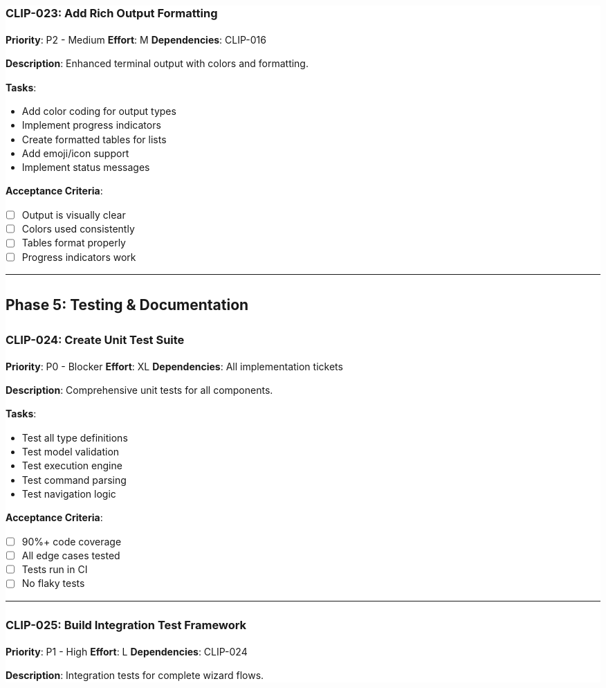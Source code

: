 
### CLIP-023: Add Rich Output Formatting
**Priority**: P2 - Medium
**Effort**: M
**Dependencies**: CLIP-016

**Description**: Enhanced terminal output with colors and formatting.

**Tasks**:
- Add color coding for output types
- Implement progress indicators
- Create formatted tables for lists
- Add emoji/icon support
- Implement status messages

**Acceptance Criteria**:
- [ ] Output is visually clear
- [ ] Colors used consistently
- [ ] Tables format properly
- [ ] Progress indicators work

---

## Phase 5: Testing & Documentation

### CLIP-024: Create Unit Test Suite
**Priority**: P0 - Blocker
**Effort**: XL
**Dependencies**: All implementation tickets

**Description**: Comprehensive unit tests for all components.

**Tasks**:
- Test all type definitions
- Test model validation
- Test execution engine
- Test command parsing
- Test navigation logic

**Acceptance Criteria**:
- [ ] 90%+ code coverage
- [ ] All edge cases tested
- [ ] Tests run in CI
- [ ] No flaky tests

---

### CLIP-025: Build Integration Test Framework
**Priority**: P1 - High
**Effort**: L
**Dependencies**: CLIP-024

**Description**: Integration tests for complete wizard flows.
